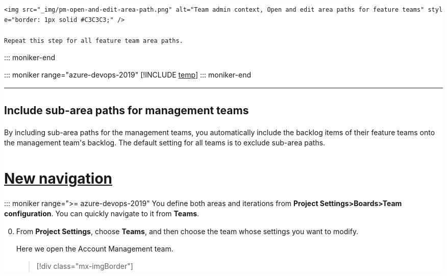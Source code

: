 	<img src="_img/pm-open-and-edit-area-path.png" alt="Team admin context, Open and edit area paths for feature teams" style="border: 1px solid #C3C3C3;" />  

	Repeat this step for all feature team area paths. 

::: moniker-end


::: moniker range="azure-devops-2019"
[!INCLUDE [temp](../../_shared/previous-navigation-not-supported-azd.md)] 
::: moniker-end

---


## Include sub-area paths for management teams

By including sub-area paths for the management teams, you automatically include the backlog items of their feature teams onto the management team's backlog. The default setting for all teams is to exclude sub-area paths. 

# [New navigation](#tab/new-nav)

::: moniker range=">= azure-devops-2019"
You define both areas and iterations from **Project Settings>Boards>Team configuration**. You can quickly navigate to it from **Teams**. 

0.  From **Project Settings**, choose **Teams**, and then choose the team whose settings you want to modify. 

	Here we open the Account Management team. 

	> [!div class="mx-imgBorder"]  